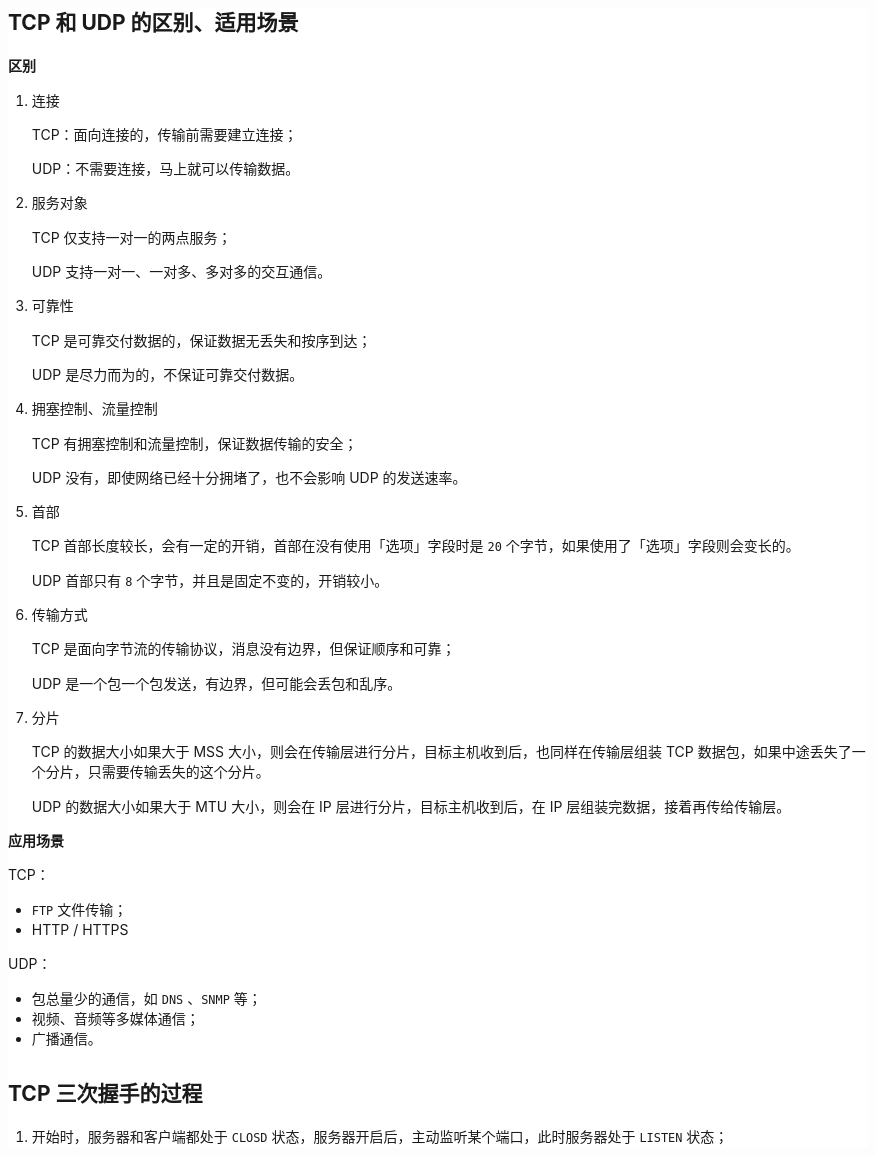 ## TCP 和 UDP 的区别、适用场景

**区别**

1. 连接

    TCP：面向连接的，传输前需要建立连接；

    UDP：不需要连接，马上就可以传输数据。

2. 服务对象

    TCP 仅支持一对一的两点服务；

    UDP 支持一对一、一对多、多对多的交互通信。

3. 可靠性

    TCP 是可靠交付数据的，保证数据无丢失和按序到达；

    UDP 是尽力而为的，不保证可靠交付数据。

4. 拥塞控制、流量控制

    TCP 有拥塞控制和流量控制，保证数据传输的安全；

    UDP 没有，即使网络已经十分拥堵了，也不会影响 UDP 的发送速率。

5. 首部

    TCP 首部长度较长，会有一定的开销，首部在没有使用「选项」字段时是 `20` 个字节，如果使用了「选项」字段则会变长的。

    UDP 首部只有 `8` 个字节，并且是固定不变的，开销较小。

6. 传输方式

    TCP 是面向字节流的传输协议，消息没有边界，但保证顺序和可靠；

    UDP 是一个包一个包发送，有边界，但可能会丢包和乱序。

7. 分片

    TCP 的数据大小如果大于 MSS 大小，则会在传输层进行分片，目标主机收到后，也同样在传输层组装 TCP 数据包，如果中途丢失了一个分片，只需要传输丢失的这个分片。

    UDP 的数据大小如果大于 MTU 大小，则会在 IP 层进行分片，目标主机收到后，在 IP 层组装完数据，接着再传给传输层。

**应用场景**

TCP：

- `FTP` 文件传输；
- HTTP / HTTPS

UDP：

- 包总量少的通信，如 `DNS` 、`SNMP` 等；
- 视频、音频等多媒体通信；
- 广播通信。

## TCP 三次握手的过程

1. 开始时，服务器和客户端都处于 `CLOSD` 状态，服务器开启后，主动监听某个端口，此时服务器处于 `LISTEN` 状态；
